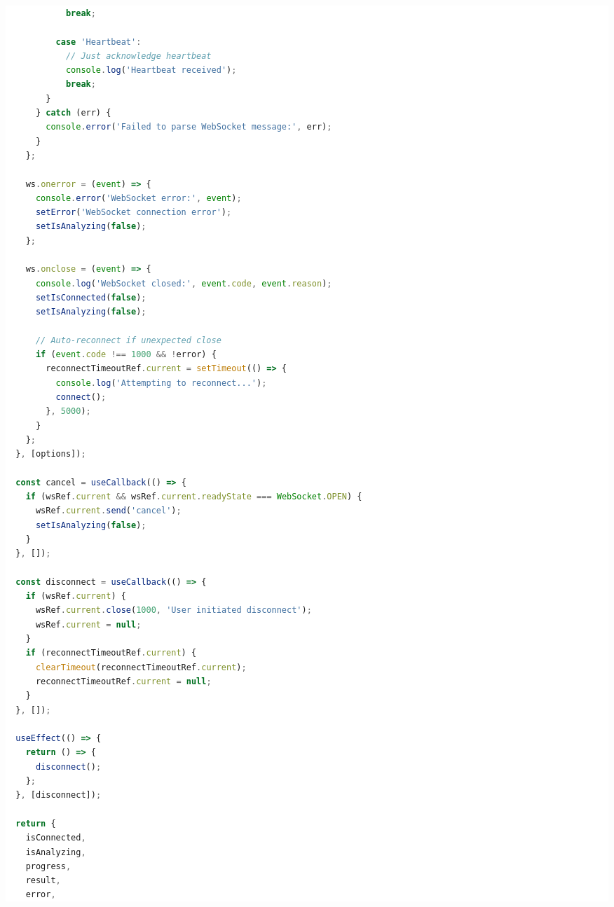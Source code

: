 ```typescript
            break;

          case 'Heartbeat':
            // Just acknowledge heartbeat
            console.log('Heartbeat received');
            break;
        }
      } catch (err) {
        console.error('Failed to parse WebSocket message:', err);
      }
    };

    ws.onerror = (event) => {
      console.error('WebSocket error:', event);
      setError('WebSocket connection error');
      setIsAnalyzing(false);
    };

    ws.onclose = (event) => {
      console.log('WebSocket closed:', event.code, event.reason);
      setIsConnected(false);
      setIsAnalyzing(false);

      // Auto-reconnect if unexpected close
      if (event.code !== 1000 && !error) {
        reconnectTimeoutRef.current = setTimeout(() => {
          console.log('Attempting to reconnect...');
          connect();
        }, 5000);
      }
    };
  }, [options]);

  const cancel = useCallback(() => {
    if (wsRef.current && wsRef.current.readyState === WebSocket.OPEN) {
      wsRef.current.send('cancel');
      setIsAnalyzing(false);
    }
  }, []);

  const disconnect = useCallback(() => {
    if (wsRef.current) {
      wsRef.current.close(1000, 'User initiated disconnect');
      wsRef.current = null;
    }
    if (reconnectTimeoutRef.current) {
      clearTimeout(reconnectTimeoutRef.current);
      reconnectTimeoutRef.current = null;
    }
  }, []);

  useEffect(() => {
    return () => {
      disconnect();
    };
  }, [disconnect]);

  return {
    isConnected,
    isAnalyzing,
    progress,
    result,
    error,
```